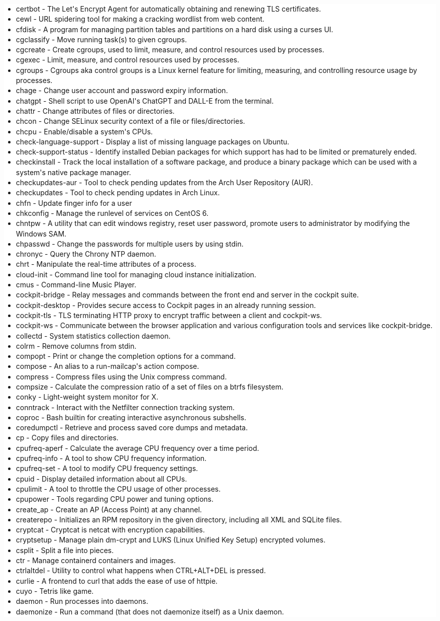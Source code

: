 * certbot - The Let's Encrypt Agent for automatically obtaining and renewing TLS certificates.
* cewl - URL spidering tool for making a cracking wordlist from web content.
* cfdisk - A program for managing partition tables and partitions on a hard disk using a curses UI.
* cgclassify - Move running task(s) to given cgroups.
* cgcreate - Create cgroups, used to limit, measure, and control resources used by processes.
* cgexec - Limit, measure, and control resources used by processes.
* cgroups - Cgroups aka control groups is a Linux kernel feature for limiting, measuring, and controlling resource usage by processes.
* chage - Change user account and password expiry information.
* chatgpt - Shell script to use OpenAI's ChatGPT and DALL-E from the terminal.
* chattr - Change attributes of files or directories.
* chcon - Change SELinux security context of a file or files/directories.
* chcpu - Enable/disable a system's CPUs.
* check-language-support - Display a list of missing language packages on Ubuntu.
* check-support-status - Identify installed Debian packages for which support has had to be limited or prematurely ended.
* checkinstall - Track the local installation of a software package, and produce a binary package which can be used with a system's native package manager.
* checkupdates-aur - Tool to check pending updates from the Arch User Repository (AUR).
* checkupdates - Tool to check pending updates in Arch Linux.
* chfn - Update finger info for a user
* chkconfig - Manage the runlevel of services on CentOS 6.
* chntpw - A utility that can edit windows registry, reset user password, promote users to administrator by modifying the Windows SAM.
* chpasswd - Change the passwords for multiple users by using stdin.
* chronyc - Query the Chrony NTP daemon.
* chrt - Manipulate the real-time attributes of a process.
* cloud-init - Command line tool for managing cloud instance initialization.
* cmus - Command-line Music Player.
* cockpit-bridge - Relay messages and commands between the front end and server in the cockpit suite.
* cockpit-desktop - Provides secure access to Cockpit pages in an already running session.
* cockpit-tls - TLS terminating HTTP proxy to encrypt traffic between a client and cockpit-ws.
* cockpit-ws - Communicate between the browser application and various configuration tools and services like cockpit-bridge.
* collectd - System statistics collection daemon.
* colrm - Remove columns from stdin.
* compopt - Print or change the completion options for a command.
* compose - An alias to a run-mailcap's action compose.
* compress - Compress files using the Unix compress command.
* compsize - Calculate the compression ratio of a set of files on a btrfs filesystem.
* conky - Light-weight system monitor for X.
* conntrack - Interact with the Netfilter connection tracking system.
* coproc - Bash builtin for creating interactive asynchronous subshells.
* coredumpctl - Retrieve and process saved core dumps and metadata.
* cp - Copy files and directories.
* cpufreq-aperf - Calculate the average CPU frequency over a time period.
* cpufreq-info - A tool to show CPU frequency information.
* cpufreq-set - A tool to modify CPU frequency settings.
* cpuid - Display detailed information about all CPUs.
* cpulimit - A tool to throttle the CPU usage of other processes.
* cpupower - Tools regarding CPU power and tuning options.
* create_ap - Create an AP (Access Point) at any channel.
* createrepo - Initializes an RPM repository in the given directory, including all XML and SQLite files.
* cryptcat - Cryptcat is netcat with encryption capabilities.
* cryptsetup - Manage plain dm-crypt and LUKS (Linux Unified Key Setup) encrypted volumes.
* csplit - Split a file into pieces.
* ctr - Manage containerd containers and images.
* ctrlaltdel - Utility to control what happens when CTRL+ALT+DEL is pressed.
* curlie - A frontend to curl that adds the ease of use of httpie.
* cuyo - Tetris like game.
* daemon - Run processes into daemons.
* daemonize - Run a command (that does not daemonize itself) as a Unix daemon.